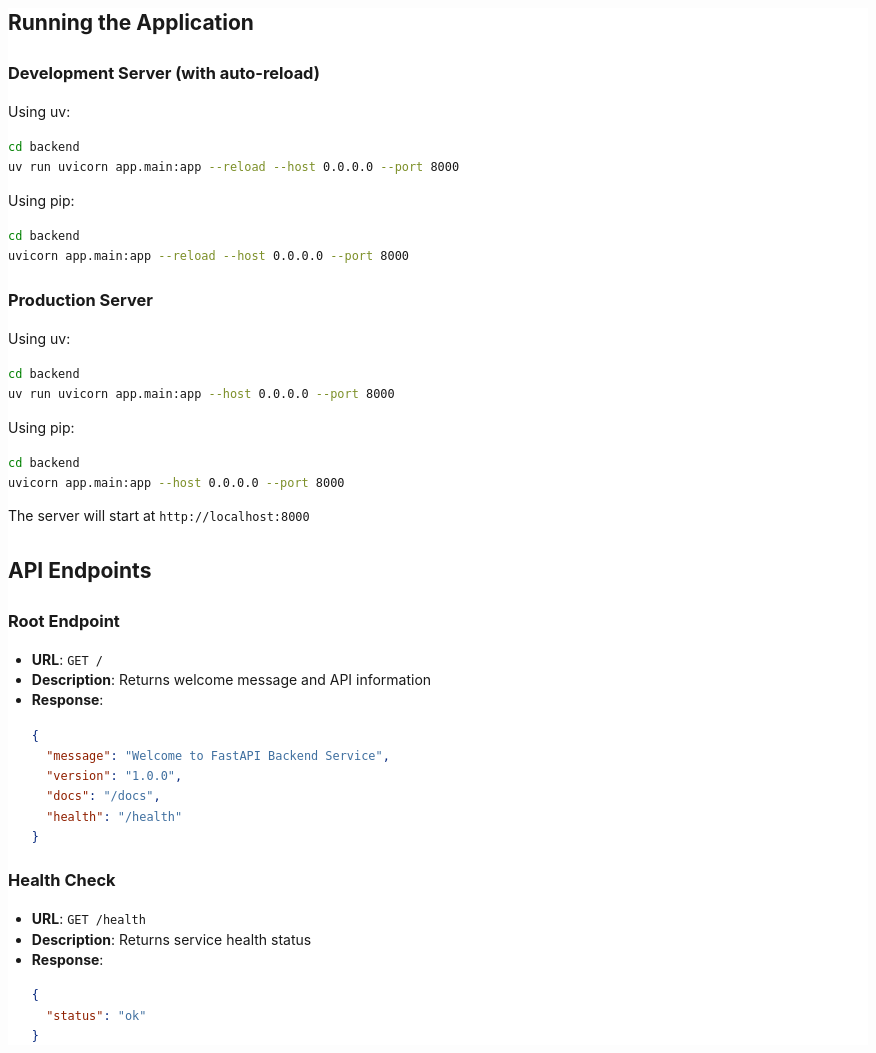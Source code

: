 ## Running the Application

### Development Server (with auto-reload)

Using uv:
```bash
cd backend
uv run uvicorn app.main:app --reload --host 0.0.0.0 --port 8000
```

Using pip:
```bash
cd backend
uvicorn app.main:app --reload --host 0.0.0.0 --port 8000
```

### Production Server

Using uv:
```bash
cd backend
uv run uvicorn app.main:app --host 0.0.0.0 --port 8000
```

Using pip:
```bash
cd backend
uvicorn app.main:app --host 0.0.0.0 --port 8000
```

The server will start at `http://localhost:8000`

## API Endpoints

### Root Endpoint
- **URL**: `GET /`
- **Description**: Returns welcome message and API information
- **Response**: 
  ```json
  {
    "message": "Welcome to FastAPI Backend Service",
    "version": "1.0.0",
    "docs": "/docs",
    "health": "/health"
  }
  ```

### Health Check
- **URL**: `GET /health`
- **Description**: Returns service health status
- **Response**: 
  ```json
  {
    "status": "ok"
  }
  ```
